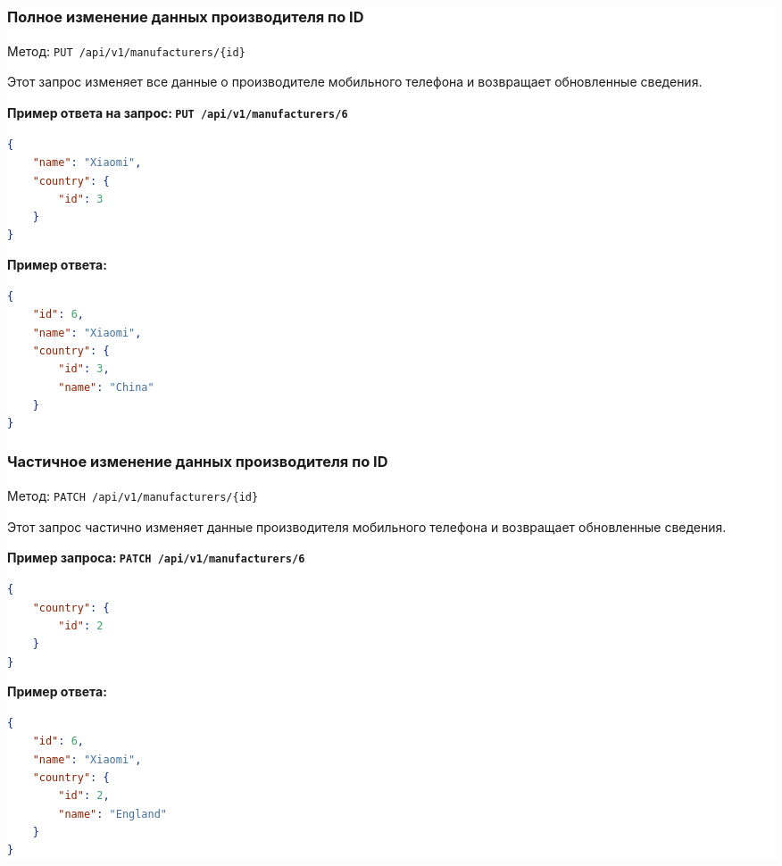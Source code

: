 ### Полное изменение данных производителя по ID

Метод: `PUT /api/v1/manufacturers/{id}`

Этот запрос изменяет все данные о производителе мобильного телефона и возвращает обновленные сведения.

**Пример ответа на запрос: `PUT /api/v1/manufacturers/6`**
```json
{
	"name": "Xiaomi",
	"country": {
		"id": 3
	}
}
```

**Пример ответа:**
```json
{
    "id": 6,
    "name": "Xiaomi",
    "country": {
        "id": 3,
        "name": "China"
    }
}
```

### Частичное изменение данных производителя по ID

Метод: `PATCH /api/v1/manufacturers/{id}`

Этот запрос частично изменяет данные производителя мобильного телефона и возвращает обновленные сведения.

**Пример запроса: `PATCH /api/v1/manufacturers/6`**
```json
{
	"country": {
		"id": 2
	}
}
```

**Пример ответа:**
```json
{
    "id": 6,
    "name": "Xiaomi",
    "country": {
        "id": 2,
        "name": "England"
    }
}
```
